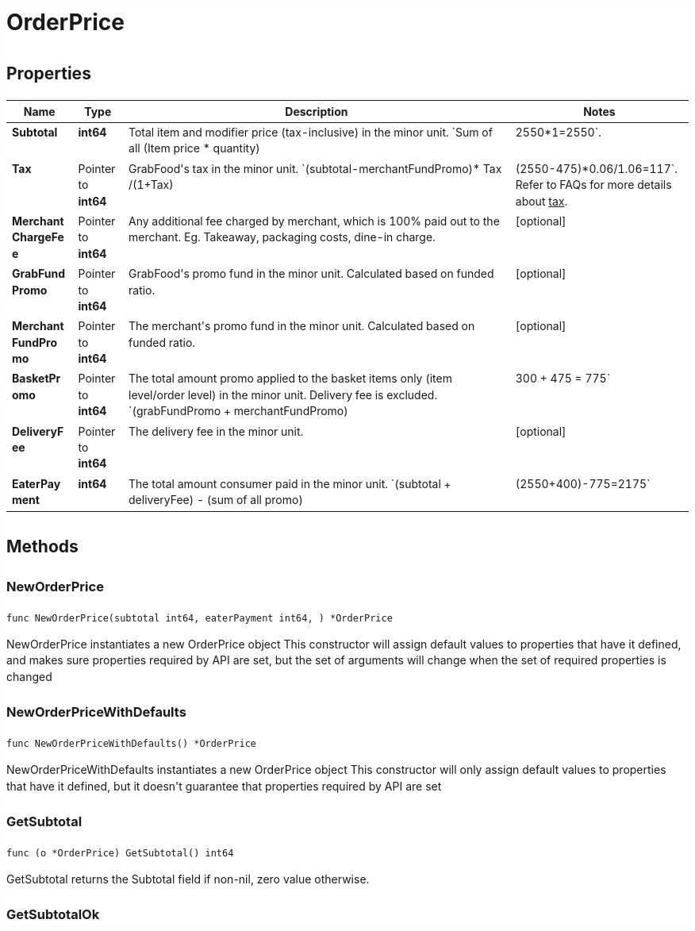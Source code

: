 # OrderPrice

## Properties

Name | Type | Description | Notes
------------ | ------------- | ------------- | -------------
**Subtotal** | **int64** | Total item and modifier price (tax-inclusive) in the minor unit. &#x60;Sum of all (Item price * quantity) | 2550*1&#x3D;2550&#x60;. | 
**Tax** | Pointer to **int64** | GrabFood&#39;s tax in the minor unit. &#x60;(subtotal-merchantFundPromo)* Tax /(1+Tax) | (2550-475)*0.06/1.06&#x3D;117&#x60;. Refer to FAQs for more details about [tax](#section/Order/How-is-tax-calculated). | [optional] 
**MerchantChargeFee** | Pointer to **int64** | Any additional fee charged by merchant, which is 100% paid out to the merchant. Eg. Takeaway, packaging costs, dine-in charge. | [optional] 
**GrabFundPromo** | Pointer to **int64** | GrabFood&#39;s promo fund in the minor unit. Calculated based on funded ratio. | [optional] 
**MerchantFundPromo** | Pointer to **int64** | The merchant&#39;s promo fund in the minor unit. Calculated based on funded ratio. | [optional] 
**BasketPromo** | Pointer to **int64** | The total amount promo applied to the basket items only (item level/order level) in the minor unit. Delivery fee is excluded. &#x60;(grabFundPromo + merchantFundPromo) | 300 + 475 &#x3D; 775&#x60;  | [optional] 
**DeliveryFee** | Pointer to **int64** | The delivery fee in the minor unit. | [optional] 
**EaterPayment** | **int64** | The total amount consumer paid in the minor unit. &#x60;(subtotal + deliveryFee) - (sum of all promo) | (2550+400)-775&#x3D;2175&#x60; | 

## Methods

### NewOrderPrice

`func NewOrderPrice(subtotal int64, eaterPayment int64, ) *OrderPrice`

NewOrderPrice instantiates a new OrderPrice object
This constructor will assign default values to properties that have it defined,
and makes sure properties required by API are set, but the set of arguments
will change when the set of required properties is changed

### NewOrderPriceWithDefaults

`func NewOrderPriceWithDefaults() *OrderPrice`

NewOrderPriceWithDefaults instantiates a new OrderPrice object
This constructor will only assign default values to properties that have it defined,
but it doesn't guarantee that properties required by API are set

### GetSubtotal

`func (o *OrderPrice) GetSubtotal() int64`

GetSubtotal returns the Subtotal field if non-nil, zero value otherwise.

### GetSubtotalOk
